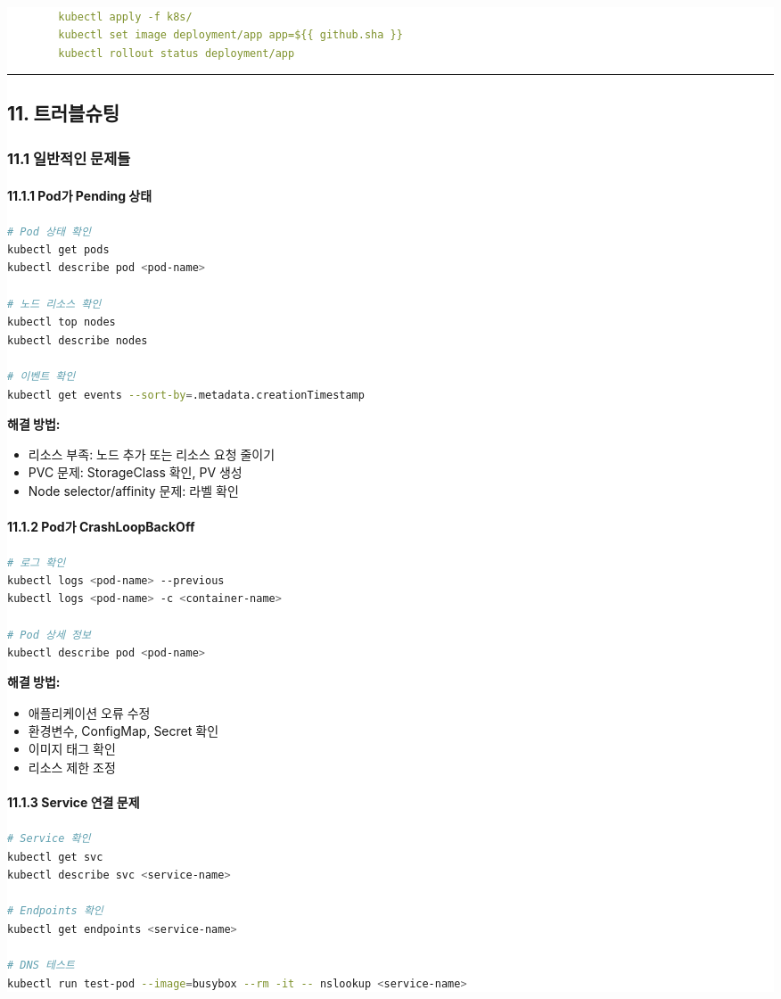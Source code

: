 ```yaml
        kubectl apply -f k8s/
        kubectl set image deployment/app app=${{ github.sha }}
        kubectl rollout status deployment/app
```

---

## 11. 트러블슈팅

### 11.1 일반적인 문제들

#### 11.1.1 Pod가 Pending 상태

```bash
# Pod 상태 확인
kubectl get pods
kubectl describe pod <pod-name>

# 노드 리소스 확인
kubectl top nodes
kubectl describe nodes

# 이벤트 확인
kubectl get events --sort-by=.metadata.creationTimestamp
```

**해결 방법:**
- 리소스 부족: 노드 추가 또는 리소스 요청 줄이기
- PVC 문제: StorageClass 확인, PV 생성
- Node selector/affinity 문제: 라벨 확인

#### 11.1.2 Pod가 CrashLoopBackOff

```bash
# 로그 확인
kubectl logs <pod-name> --previous
kubectl logs <pod-name> -c <container-name>

# Pod 상세 정보
kubectl describe pod <pod-name>
```

**해결 방법:**
- 애플리케이션 오류 수정
- 환경변수, ConfigMap, Secret 확인
- 이미지 태그 확인
- 리소스 제한 조정

#### 11.1.3 Service 연결 문제

```bash
# Service 확인
kubectl get svc
kubectl describe svc <service-name>

# Endpoints 확인
kubectl get endpoints <service-name>

# DNS 테스트
kubectl run test-pod --image=busybox --rm -it -- nslookup <service-name>
```
